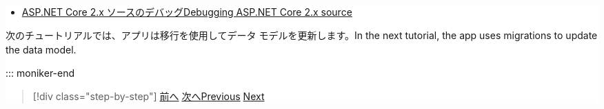 * [<span data-ttu-id="c8ddd-280">ASP.NET Core 2.x ソースのデバッグ</span><span class="sxs-lookup"><span data-stu-id="c8ddd-280">Debugging ASP.NET Core 2.x source</span></span>](https://github.com/aspnet/Docs/issues/4155)

<span data-ttu-id="c8ddd-281">次のチュートリアルでは、アプリは移行を使用してデータ モデルを更新します。</span><span class="sxs-lookup"><span data-stu-id="c8ddd-281">In the next tutorial, the app uses migrations to update the data model.</span></span>

::: moniker-end

> [!div class="step-by-step"]
> <span data-ttu-id="c8ddd-282">[前へ](xref:data/ef-rp/crud)
> [次へ](xref:data/ef-rp/migrations)</span><span class="sxs-lookup"><span data-stu-id="c8ddd-282">[Previous](xref:data/ef-rp/crud)
[Next](xref:data/ef-rp/migrations)</span></span>
